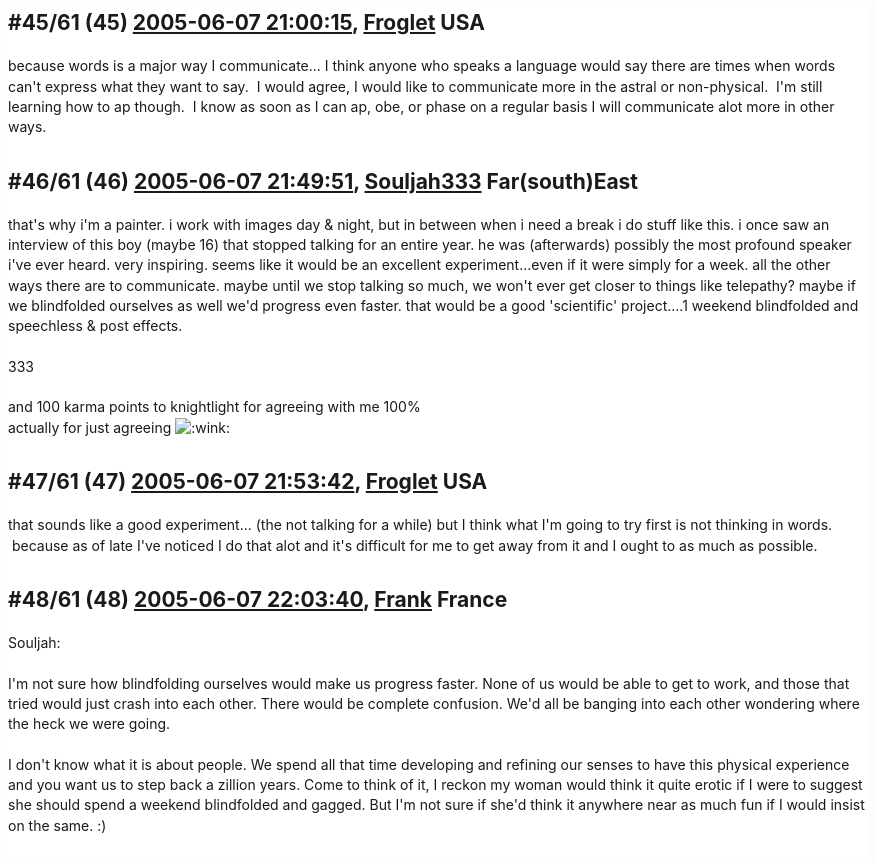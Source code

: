 ## \#45/61 (45) [2005-06-07 21:00:15](https://www.astralpulse.com/forums/index.php?msg=165799), [Froglet](https://www.astralpulse.com/forums/profile/?u=5969) USA ##
<section>
because words is a major way I communicate... I think anyone who speaks a language would say there are times when words can't express what they want to say.  I would agree, I would like to communicate more in the astral or non-physical.  I'm still learning how to ap though.  I know as soon as I can ap, obe, or phase on a regular basis I will communicate alot more in other ways.
</section>

## \#46/61 (46) [2005-06-07 21:49:51](https://www.astralpulse.com/forums/index.php?msg=165806), [Souljah333](https://www.astralpulse.com/forums/profile/?u=8117) Far(south)East ##
<section>
that's why i'm a painter. i work with images day &amp; night, but in between when i need a break i do stuff like this. i once saw an interview of this boy (maybe 16) that stopped talking for an entire year. he was (afterwards) possibly the most profound speaker i've ever heard. very inspiring. seems like it would be an excellent experiment...even if it were simply for a week. all the other ways there are to communicate. maybe until we stop talking so much, we won't ever get closer to things like telepathy? maybe if we blindfolded ourselves as well we'd progress even faster. that would be a good 'scientific' project....1 weekend blindfolded and speechless &amp; post effects.
<br>
<br>
333
<br>
<br>
and 100 karma points to knightlight for agreeing with me 100%
<br>
actually for just agreeing
<img alt=":wink:" class="smiley" src="https://www.astralpulse.com/forums/Smileys/fugue/wink.png" title="Wink"/>
</section>

## \#47/61 (47) [2005-06-07 21:53:42](https://www.astralpulse.com/forums/index.php?msg=165808), [Froglet](https://www.astralpulse.com/forums/profile/?u=5969) USA ##
<section>
that sounds like a good experiment... (the not talking for a while) but I think what I'm going to try first is not thinking in words.  because as of late I've noticed I do that alot and it's difficult for me to get away from it and I ought to as much as possible.
</section>

## \#48/61 (48) [2005-06-07 22:03:40](https://www.astralpulse.com/forums/index.php?msg=165811), [Frank](https://www.astralpulse.com/forums/profile/?u=359) France ##
<section>
Souljah:
<br>
<br>
I'm not sure how blindfolding ourselves would make us progress faster. None of us would be able to get to work, and those that tried would just crash into each other. There would be complete confusion. We'd all be banging into each other wondering where the heck we were going.
<br>
<br>
I don't know what it is about people. We spend all that time developing and refining our senses to have this physical experience and you want us to step back a zillion years. Come to think of it, I reckon my woman would think it quite erotic if I were to suggest she should spend a weekend blindfolded and gagged. But I'm not sure if she'd think it anywhere near as much fun if I would insist on the same. :)
<br>
<br>